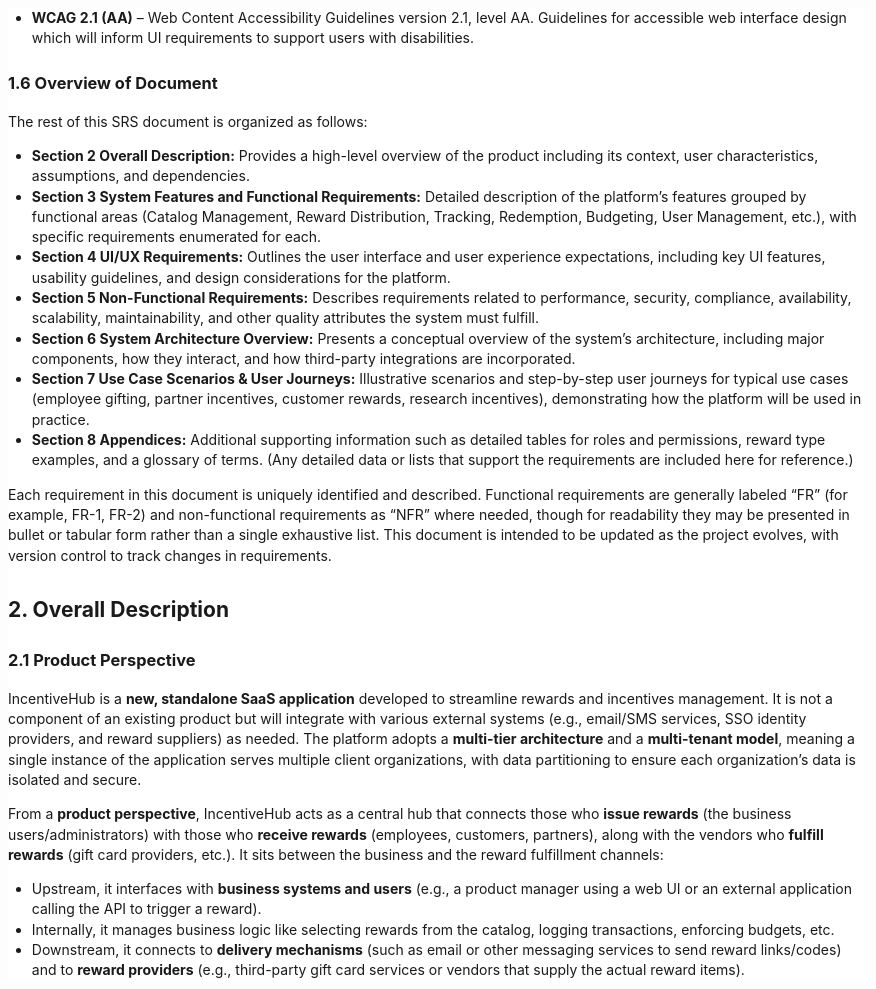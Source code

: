 - **WCAG 2.1 (AA)** – Web Content Accessibility Guidelines version 2.1, level AA. Guidelines for accessible web interface design which will inform UI requirements to support users with disabilities.

### 1.6 Overview of Document

The rest of this SRS document is organized as follows:

- **Section 2 Overall Description:** Provides a high-level overview of the product including its context, user characteristics, assumptions, and dependencies.
- **Section 3 System Features and Functional Requirements:** Detailed description of the platform’s features grouped by functional areas (Catalog Management, Reward Distribution, Tracking, Redemption, Budgeting, User Management, etc.), with specific requirements enumerated for each.
- **Section 4 UI/UX Requirements:** Outlines the user interface and user experience expectations, including key UI features, usability guidelines, and design considerations for the platform.
- **Section 5 Non-Functional Requirements:** Describes requirements related to performance, security, compliance, availability, scalability, maintainability, and other quality attributes the system must fulfill.
- **Section 6 System Architecture Overview:** Presents a conceptual overview of the system’s architecture, including major components, how they interact, and how third-party integrations are incorporated.
- **Section 7 Use Case Scenarios & User Journeys:** Illustrative scenarios and step-by-step user journeys for typical use cases (employee gifting, partner incentives, customer rewards, research incentives), demonstrating how the platform will be used in practice.
- **Section 8 Appendices:** Additional supporting information such as detailed tables for roles and permissions, reward type examples, and a glossary of terms. (Any detailed data or lists that support the requirements are included here for reference.)

Each requirement in this document is uniquely identified and described. Functional requirements are generally labeled “FR” (for example, FR-1, FR-2) and non-functional requirements as “NFR” where needed, though for readability they may be presented in bullet or tabular form rather than a single exhaustive list. This document is intended to be updated as the project evolves, with version control to track changes in requirements.

## 2. Overall Description

### 2.1 Product Perspective

IncentiveHub is a **new, standalone SaaS application** developed to streamline rewards and incentives management. It is not a component of an existing product but will integrate with various external systems (e.g., email/SMS services, SSO identity providers, and reward suppliers) as needed. The platform adopts a **multi-tier architecture** and a **multi-tenant model**, meaning a single instance of the application serves multiple client organizations, with data partitioning to ensure each organization’s data is isolated and secure.

From a **product perspective**, IncentiveHub acts as a central hub that connects those who **issue rewards** (the business users/administrators) with those who **receive rewards** (employees, customers, partners), along with the vendors who **fulfill rewards** (gift card providers, etc.). It sits between the business and the reward fulfillment channels:

- Upstream, it interfaces with **business systems and users** (e.g., a product manager using a web UI or an external application calling the API to trigger a reward).
- Internally, it manages business logic like selecting rewards from the catalog, logging transactions, enforcing budgets, etc.
- Downstream, it connects to **delivery mechanisms** (such as email or other messaging services to send reward links/codes) and to **reward providers** (e.g., third-party gift card services or vendors that supply the actual reward items).
